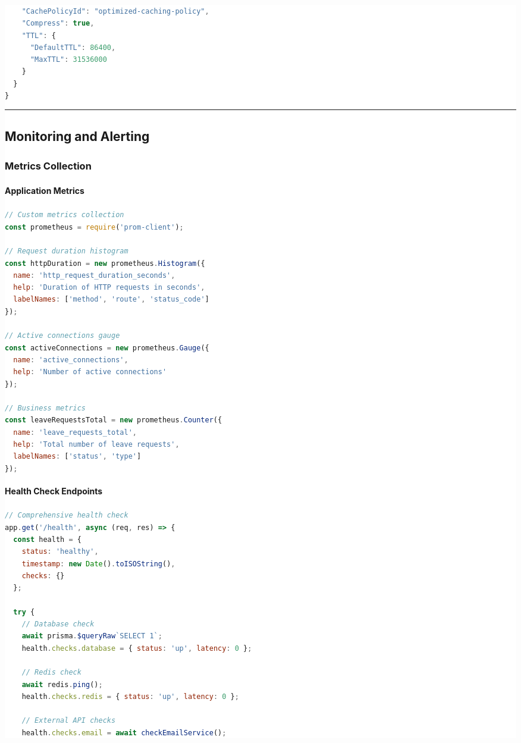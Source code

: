 ```javascript
    "CachePolicyId": "optimized-caching-policy",
    "Compress": true,
    "TTL": {
      "DefaultTTL": 86400,
      "MaxTTL": 31536000
    }
  }
}
```

---

## Monitoring and Alerting

### Metrics Collection

#### Application Metrics
```javascript
// Custom metrics collection
const prometheus = require('prom-client');

// Request duration histogram
const httpDuration = new prometheus.Histogram({
  name: 'http_request_duration_seconds',
  help: 'Duration of HTTP requests in seconds',
  labelNames: ['method', 'route', 'status_code']
});

// Active connections gauge
const activeConnections = new prometheus.Gauge({
  name: 'active_connections',
  help: 'Number of active connections'
});

// Business metrics
const leaveRequestsTotal = new prometheus.Counter({
  name: 'leave_requests_total',
  help: 'Total number of leave requests',
  labelNames: ['status', 'type']
});
```

#### Health Check Endpoints
```javascript
// Comprehensive health check
app.get('/health', async (req, res) => {
  const health = {
    status: 'healthy',
    timestamp: new Date().toISOString(),
    checks: {}
  };

  try {
    // Database check
    await prisma.$queryRaw`SELECT 1`;
    health.checks.database = { status: 'up', latency: 0 };

    // Redis check
    await redis.ping();
    health.checks.redis = { status: 'up', latency: 0 };

    // External API checks
    health.checks.email = await checkEmailService();
```